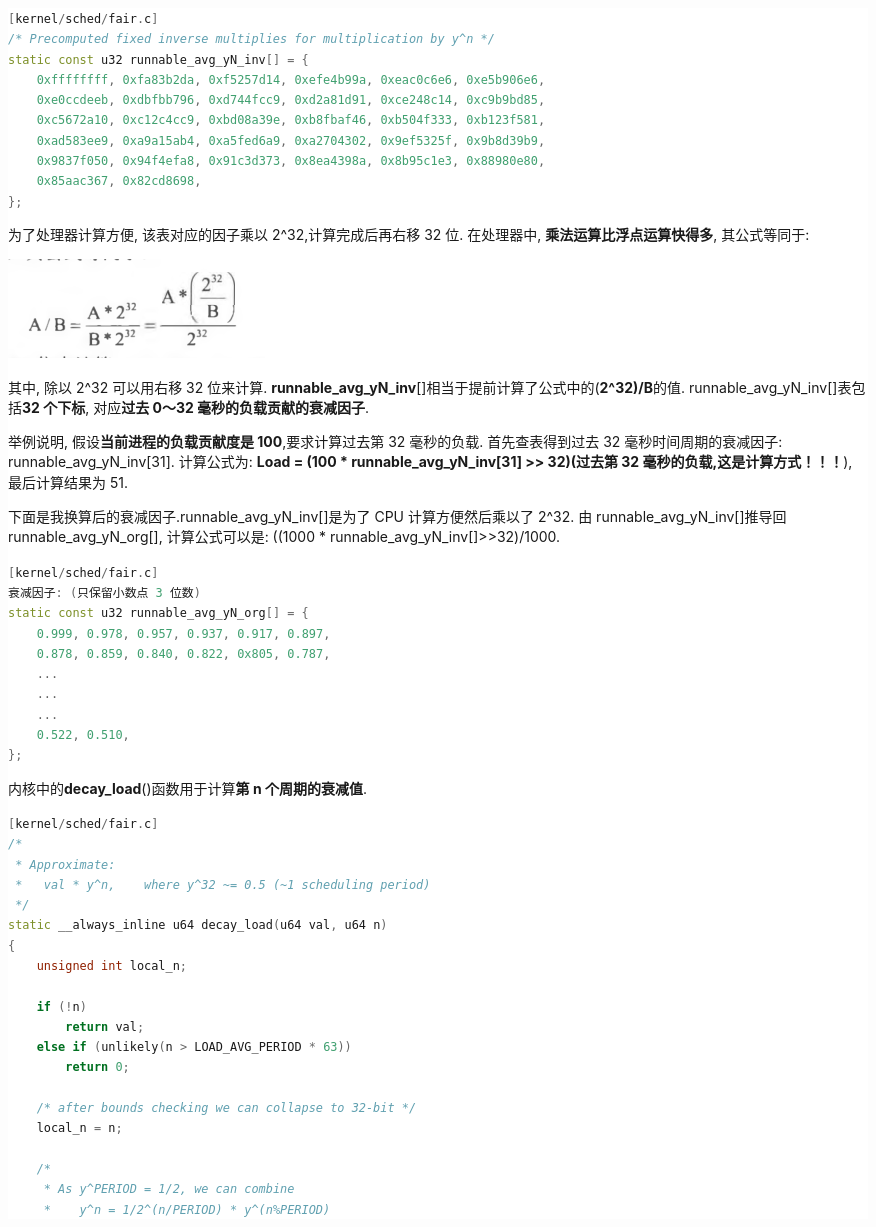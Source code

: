```cpp
[kernel/sched/fair.c]
/* Precomputed fixed inverse multiplies for multiplication by y^n */
static const u32 runnable_avg_yN_inv[] = {
	0xffffffff, 0xfa83b2da, 0xf5257d14, 0xefe4b99a, 0xeac0c6e6, 0xe5b906e6,
	0xe0ccdeeb, 0xdbfbb796, 0xd744fcc9, 0xd2a81d91, 0xce248c14, 0xc9b9bd85,
	0xc5672a10, 0xc12c4cc9, 0xbd08a39e, 0xb8fbaf46, 0xb504f333, 0xb123f581,
	0xad583ee9, 0xa9a15ab4, 0xa5fed6a9, 0xa2704302, 0x9ef5325f, 0x9b8d39b9,
	0x9837f050, 0x94f4efa8, 0x91c3d373, 0x8ea4398a, 0x8b95c1e3, 0x88980e80,
	0x85aac367, 0x82cd8698,
};
```

为了处理器计算方便, 该表对应的因子乘以 2\^32,计算完成后再右移 32 位. 在处理器中, **乘法运算比浮点运算快得多**, 其公式等同于:

![config](images/10.png)

其中, 除以 2\^32 可以用右移 32 位来计算. **runnable\_avg\_yN\_inv**[]相当于提前计算了公式中的(**2\^32)/B**的值. runnable\_avg\_yN\_inv[]表包括**32 个下标**, 对应**过去 0〜32 毫秒的负载贡献的衰减因子**.

举例说明, 假设**当前进程的负载贡献度是 100**,要求计算过去第 32 毫秒的负载. 首先查表得到过去 32 毫秒时间周期的衰减因子: runnable\_avg\_yN\_inv[31]. 计算公式为: **Load = (100 \* runnable\_avg\_yN\_inv[31] >> 32)(过去第 32 毫秒的负载,这是计算方式！！！**), 最后计算结果为 51.

下面是我换算后的衰减因子.runnable\_avg\_yN\_inv[]是为了 CPU 计算方便然后乘以了 2\^32. 由 runnable\_avg\_yN\_inv[]推导回 runnable\_avg\_yN\_org[], 计算公式可以是: ((1000 \* runnable\_avg\_yN\_inv[]>>32)/1000.

```cpp
[kernel/sched/fair.c]
衰减因子: (只保留小数点 3 位数)
static const u32 runnable_avg_yN_org[] = {
    0.999, 0.978, 0.957, 0.937, 0.917, 0.897,
    0.878, 0.859, 0.840, 0.822, 0x805, 0.787,
    ...
    ...
    ...
    0.522, 0.510,
};
```

内核中的**decay\_load**()函数用于计算**第 n 个周期的衰减值**.

```cpp
[kernel/sched/fair.c]
/*
 * Approximate:
 *   val * y^n,    where y^32 ~= 0.5 (~1 scheduling period)
 */
static __always_inline u64 decay_load(u64 val, u64 n)
{
	unsigned int local_n;

	if (!n)
		return val;
	else if (unlikely(n > LOAD_AVG_PERIOD * 63))
		return 0;

	/* after bounds checking we can collapse to 32-bit */
	local_n = n;

	/*
	 * As y^PERIOD = 1/2, we can combine
	 *    y^n = 1/2^(n/PERIOD) * y^(n%PERIOD)
```